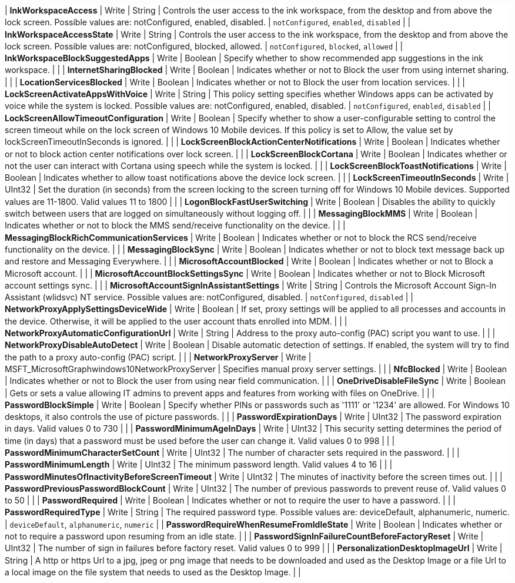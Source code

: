 | **InkWorkspaceAccess** | Write | String | Controls the user access to the ink workspace, from the desktop and from above the lock screen. Possible values are: notConfigured, enabled, disabled. | `notConfigured`, `enabled`, `disabled` |
| **InkWorkspaceAccessState** | Write | String | Controls the user access to the ink workspace, from the desktop and from above the lock screen. Possible values are: notConfigured, blocked, allowed. | `notConfigured`, `blocked`, `allowed` |
| **InkWorkspaceBlockSuggestedApps** | Write | Boolean | Specify whether to show recommended app suggestions in the ink workspace. | |
| **InternetSharingBlocked** | Write | Boolean | Indicates whether or not to Block the user from using internet sharing. | |
| **LocationServicesBlocked** | Write | Boolean | Indicates whether or not to Block the user from location services. | |
| **LockScreenActivateAppsWithVoice** | Write | String | This policy setting specifies whether Windows apps can be activated by voice while the system is locked. Possible values are: notConfigured, enabled, disabled. | `notConfigured`, `enabled`, `disabled` |
| **LockScreenAllowTimeoutConfiguration** | Write | Boolean | Specify whether to show a user-configurable setting to control the screen timeout while on the lock screen of Windows 10 Mobile devices. If this policy is set to Allow, the value set by lockScreenTimeoutInSeconds is ignored. | |
| **LockScreenBlockActionCenterNotifications** | Write | Boolean | Indicates whether or not to block action center notifications over lock screen. | |
| **LockScreenBlockCortana** | Write | Boolean | Indicates whether or not the user can interact with Cortana using speech while the system is locked. | |
| **LockScreenBlockToastNotifications** | Write | Boolean | Indicates whether to allow toast notifications above the device lock screen. | |
| **LockScreenTimeoutInSeconds** | Write | UInt32 | Set the duration (in seconds) from the screen locking to the screen turning off for Windows 10 Mobile devices. Supported values are 11-1800. Valid values 11 to 1800 | |
| **LogonBlockFastUserSwitching** | Write | Boolean | Disables the ability to quickly switch between users that are logged on simultaneously without logging off. | |
| **MessagingBlockMMS** | Write | Boolean | Indicates whether or not to block the MMS send/receive functionality on the device. | |
| **MessagingBlockRichCommunicationServices** | Write | Boolean | Indicates whether or not to block the RCS send/receive functionality on the device. | |
| **MessagingBlockSync** | Write | Boolean | Indicates whether or not to block text message back up and restore and Messaging Everywhere. | |
| **MicrosoftAccountBlocked** | Write | Boolean | Indicates whether or not to Block a Microsoft account. | |
| **MicrosoftAccountBlockSettingsSync** | Write | Boolean | Indicates whether or not to Block Microsoft account settings sync. | |
| **MicrosoftAccountSignInAssistantSettings** | Write | String | Controls the Microsoft Account Sign-In Assistant (wlidsvc) NT service. Possible values are: notConfigured, disabled. | `notConfigured`, `disabled` |
| **NetworkProxyApplySettingsDeviceWide** | Write | Boolean | If set, proxy settings will be applied to all processes and accounts in the device. Otherwise, it will be applied to the user account thats enrolled into MDM. | |
| **NetworkProxyAutomaticConfigurationUrl** | Write | String | Address to the proxy auto-config (PAC) script you want to use. | |
| **NetworkProxyDisableAutoDetect** | Write | Boolean | Disable automatic detection of settings. If enabled, the system will try to find the path to a proxy auto-config (PAC) script. | |
| **NetworkProxyServer** | Write | MSFT_MicrosoftGraphwindows10NetworkProxyServer | Specifies manual proxy server settings. | |
| **NfcBlocked** | Write | Boolean | Indicates whether or not to Block the user from using near field communication. | |
| **OneDriveDisableFileSync** | Write | Boolean | Gets or sets a value allowing IT admins to prevent apps and features from working with files on OneDrive. | |
| **PasswordBlockSimple** | Write | Boolean | Specify whether PINs or passwords such as '1111' or '1234' are allowed. For Windows 10 desktops, it also controls the use of picture passwords. | |
| **PasswordExpirationDays** | Write | UInt32 | The password expiration in days. Valid values 0 to 730 | |
| **PasswordMinimumAgeInDays** | Write | UInt32 | This security setting determines the period of time (in days) that a password must be used before the user can change it. Valid values 0 to 998 | |
| **PasswordMinimumCharacterSetCount** | Write | UInt32 | The number of character sets required in the password. | |
| **PasswordMinimumLength** | Write | UInt32 | The minimum password length. Valid values 4 to 16 | |
| **PasswordMinutesOfInactivityBeforeScreenTimeout** | Write | UInt32 | The minutes of inactivity before the screen times out. | |
| **PasswordPreviousPasswordBlockCount** | Write | UInt32 | The number of previous passwords to prevent reuse of. Valid values 0 to 50 | |
| **PasswordRequired** | Write | Boolean | Indicates whether or not to require the user to have a password. | |
| **PasswordRequiredType** | Write | String | The required password type. Possible values are: deviceDefault, alphanumeric, numeric. | `deviceDefault`, `alphanumeric`, `numeric` |
| **PasswordRequireWhenResumeFromIdleState** | Write | Boolean | Indicates whether or not to require a password upon resuming from an idle state. | |
| **PasswordSignInFailureCountBeforeFactoryReset** | Write | UInt32 | The number of sign in failures before factory reset. Valid values 0 to 999 | |
| **PersonalizationDesktopImageUrl** | Write | String | A http or https Url to a jpg, jpeg or png image that needs to be downloaded and used as the Desktop Image or a file Url to a local image on the file system that needs to used as the Desktop Image. | |